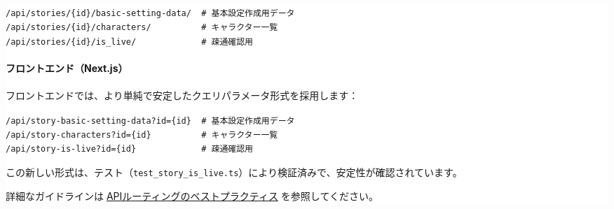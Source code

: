 ```
/api/stories/{id}/basic-setting-data/  # 基本設定作成用データ
/api/stories/{id}/characters/          # キャラクター一覧
/api/stories/{id}/is_live/             # 疎通確認用
```

#### フロントエンド（Next.js）

フロントエンドでは、より単純で安定したクエリパラメータ形式を採用します：

```
/api/story-basic-setting-data?id={id}  # 基本設定作成用データ
/api/story-characters?id={id}          # キャラクター一覧
/api/story-is-live?id={id}             # 疎通確認用
```

この新しい形式は、テスト（`test_story_is_live.ts`）により検証済みで、安定性が確認されています。

詳細なガイドラインは [APIルーティングのベストプラクティス](/ai_novel/docs/api_routing_best_practices.md) を参照してください。
